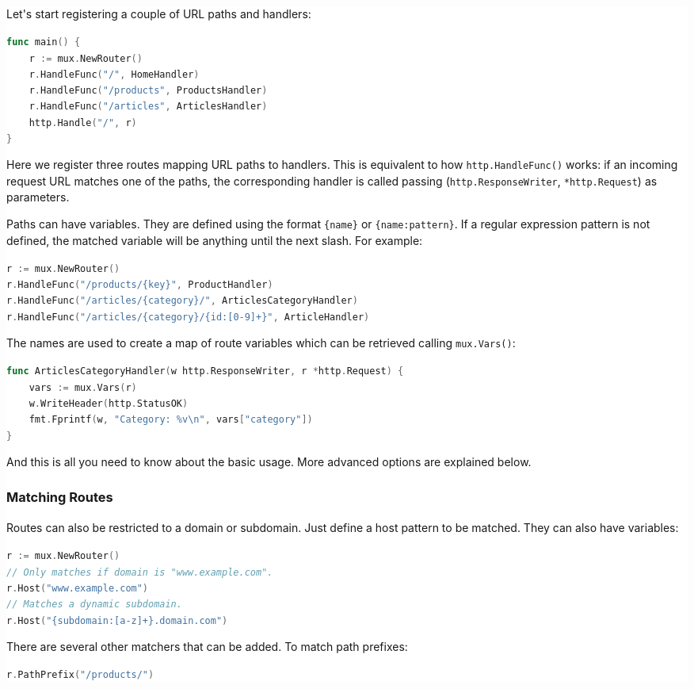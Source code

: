 Let's start registering a couple of URL paths and handlers:

```go
func main() {
    r := mux.NewRouter()
    r.HandleFunc("/", HomeHandler)
    r.HandleFunc("/products", ProductsHandler)
    r.HandleFunc("/articles", ArticlesHandler)
    http.Handle("/", r)
}
```

Here we register three routes mapping URL paths to handlers. This is equivalent to how `http.HandleFunc()` works: if an incoming request URL matches one of the paths, the corresponding handler is called passing (`http.ResponseWriter`, `*http.Request`) as parameters.

Paths can have variables. They are defined using the format `{name}` or `{name:pattern}`. If a regular expression pattern is not defined, the matched variable will be anything until the next slash. For example:

```go
r := mux.NewRouter()
r.HandleFunc("/products/{key}", ProductHandler)
r.HandleFunc("/articles/{category}/", ArticlesCategoryHandler)
r.HandleFunc("/articles/{category}/{id:[0-9]+}", ArticleHandler)
```

The names are used to create a map of route variables which can be retrieved calling `mux.Vars()`:

```go
func ArticlesCategoryHandler(w http.ResponseWriter, r *http.Request) {
    vars := mux.Vars(r)
    w.WriteHeader(http.StatusOK)
    fmt.Fprintf(w, "Category: %v\n", vars["category"])
}
```

And this is all you need to know about the basic usage. More advanced options are explained below.

### Matching Routes

Routes can also be restricted to a domain or subdomain. Just define a host pattern to be matched. They can also have variables:

```go
r := mux.NewRouter()
// Only matches if domain is "www.example.com".
r.Host("www.example.com")
// Matches a dynamic subdomain.
r.Host("{subdomain:[a-z]+}.domain.com")
```

There are several other matchers that can be added. To match path prefixes:

```go
r.PathPrefix("/products/")
```
